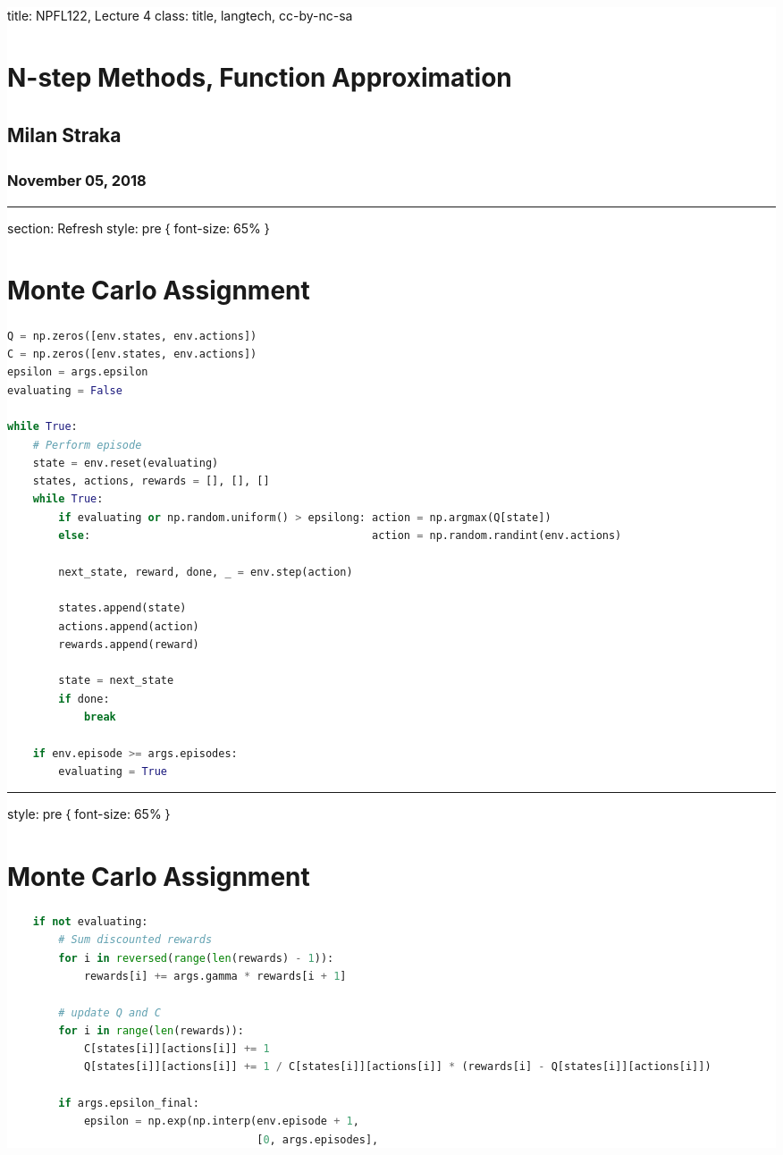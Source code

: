 title: NPFL122, Lecture 4
class: title, langtech, cc-by-nc-sa
# N-step Methods, Function Approximation

## Milan Straka

### November 05, 2018

---
section: Refresh
style: pre { font-size: 65% }
# Monte Carlo Assignment

```python
Q = np.zeros([env.states, env.actions])
C = np.zeros([env.states, env.actions])
epsilon = args.epsilon
evaluating = False

while True:
    # Perform episode
    state = env.reset(evaluating)
    states, actions, rewards = [], [], []
    while True:
        if evaluating or np.random.uniform() > epsilong: action = np.argmax(Q[state])
        else:                                            action = np.random.randint(env.actions)

        next_state, reward, done, _ = env.step(action)

        states.append(state)
        actions.append(action)
        rewards.append(reward)

        state = next_state
        if done:
            break

    if env.episode >= args.episodes:
        evaluating = True
```

---
style: pre { font-size: 65% }
# Monte Carlo Assignment

```python
    if not evaluating:
        # Sum discounted rewards
        for i in reversed(range(len(rewards) - 1)):
            rewards[i] += args.gamma * rewards[i + 1]

        # update Q and C
        for i in range(len(rewards)):
            C[states[i]][actions[i]] += 1
            Q[states[i]][actions[i]] += 1 / C[states[i]][actions[i]] * (rewards[i] - Q[states[i]][actions[i]])

        if args.epsilon_final:
            epsilon = np.exp(np.interp(env.episode + 1,
                                       [0, args.episodes],
```